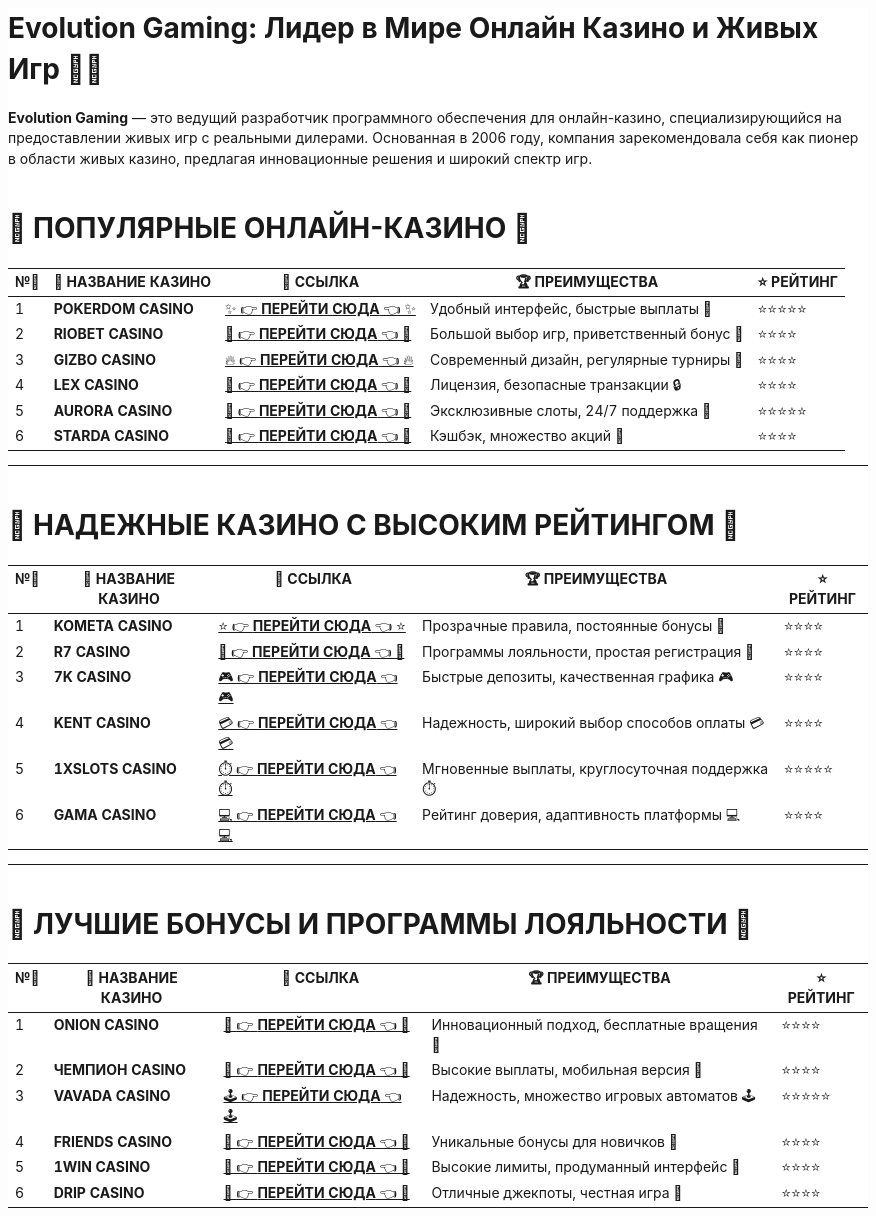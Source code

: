 # Evolution Gaming: Лидер в Мире Онлайн Казино и Живых Игр 🎰💥

**Evolution Gaming** — это ведущий разработчик программного обеспечения для онлайн-казино, специализирующийся на предоставлении живых игр с реальными дилерами. Основанная в 2006 году, компания зарекомендовала себя как пионер в области живых казино, предлагая инновационные решения и широкий спектр игр.

# 🌟 ПОПУЛЯРНЫЕ ОНЛАЙН-КАЗИНО 🌟

| №️⃣ | 🎰 НАЗВАНИЕ КАЗИНО                       | 🔗 ССЫЛКА                                                                                         | 🏆 ПРЕИМУЩЕСТВА                              | ⭐ РЕЙТИНГ |
|-----|------------------------------------------|--------------------------------------------------------------------------------------------------|---------------------------------------------|------------|
| 1   | **POKERDOM CASINO**                      | [✨ 👉 **ПЕРЕЙТИ СЮДА** 👈 ✨](https://brandplay.link/4k77v2yx)                                     | Удобный интерфейс, быстрые выплаты 🤑         | ⭐⭐⭐⭐⭐     |
| 2   | **RIOBET CASINO**                        | [💎 👉 **ПЕРЕЙТИ СЮДА** 👈 💎](https://brandplay.link/7xBLTPyj)                                     | Большой выбор игр, приветственный бонус 🎁    | ⭐⭐⭐⭐      |
| 3   | **GIZBO CASINO**                         | [🔥 👉 **ПЕРЕЙТИ СЮДА** 👈 🔥](https://brandplay.link/bprXw4YV)                                     | Современный дизайн, регулярные турниры 🏅      | ⭐⭐⭐⭐      |
| 4   | **LEX CASINO**                           | [🌟 👉 **ПЕРЕЙТИ СЮДА** 👈 🌟](https://brandplay.link/zW4hdDFV)                                     | Лицензия, безопасные транзакции 🔒            | ⭐⭐⭐⭐      |
| 5   | **AURORA CASINO**                        | [🚀 👉 **ПЕРЕЙТИ СЮДА** 👈 🚀](https://10trafic-stat2.com/click/668546556bcc6313411604bd/6766/13032/subaccount) | Эксклюзивные слоты, 24/7 поддержка 🌟         | ⭐⭐⭐⭐⭐     |
| 6   | **STARDA CASINO**                        | [🎉 👉 **ПЕРЕЙТИ СЮДА** 👈 🎉](https://brandplay.link/fB7xwRFL)                                     | Кэшбэк, множество акций 🎉                    | ⭐⭐⭐⭐      |

---

# 🏅 НАДЕЖНЫЕ КАЗИНО С ВЫСОКИМ РЕЙТИНГОМ 🏅

| №️⃣ | 🎰 НАЗВАНИЕ КАЗИНО                       | 🔗 ССЫЛКА                                                                                         | 🏆 ПРЕИМУЩЕСТВА                              | ⭐ РЕЙТИНГ |
|-----|------------------------------------------|--------------------------------------------------------------------------------------------------|---------------------------------------------|------------|
| 1   | **KOMETA CASINO**                        | [⭐ 👉 **ПЕРЕЙТИ СЮДА** 👈 ⭐](https://brandplay.link/8ZymQJV8)                                      | Прозрачные правила, постоянные бонусы 🔄      | ⭐⭐⭐⭐      |
| 2   | **R7 CASINO**                            | [🎯 👉 **ПЕРЕЙТИ СЮДА** 👈 🎯](https://brandplay.link/bMd3Yjsw)                                      | Программы лояльности, простая регистрация 📝   | ⭐⭐⭐⭐      |
| 3   | **7K CASINO**                            | [🎮 👉 **ПЕРЕЙТИ СЮДА** 👈 🎮](https://brandplay.link/BvQyFShp)                                      | Быстрые депозиты, качественная графика 🎮      | ⭐⭐⭐⭐      |
| 4   | **KENT CASINO**                          | [💳 👉 **ПЕРЕЙТИ СЮДА** 👈 💳](https://brandplay.link/Fv2WP3js)                                      | Надежность, широкий выбор способов оплаты 💳  | ⭐⭐⭐⭐      |
| 5   | **1XSLOTS CASINO**                       | [⏱️ 👉 **ПЕРЕЙТИ СЮДА** 👈 ⏱️](https://brandplay.link/hSB1khtr)                                      | Мгновенные выплаты, круглосуточная поддержка ⏱️| ⭐⭐⭐⭐⭐     |
| 6   | **GAMA CASINO**                          | [💻 👉 **ПЕРЕЙТИ СЮДА** 👈 💻](https://brandplay.link/j6NMKsDz)                                      | Рейтинг доверия, адаптивность платформы 💻     | ⭐⭐⭐⭐      |

---

# 🎁 ЛУЧШИЕ БОНУСЫ И ПРОГРАММЫ ЛОЯЛЬНОСТИ 🎁

| №️⃣ | 🎰 НАЗВАНИЕ КАЗИНО                       | 🔗 ССЫЛКА                                                                                         | 🏆 ПРЕИМУЩЕСТВА                              | ⭐ РЕЙТИНГ |
|-----|------------------------------------------|--------------------------------------------------------------------------------------------------|---------------------------------------------|------------|
| 1   | **ONION CASINO**                         | [🎡 👉 **ПЕРЕЙТИ СЮДА** 👈 🎡](https://brandplay.link/zBGRVpQ9)                                      | Инновационный подход, бесплатные вращения 🎡  | ⭐⭐⭐⭐      |
| 2   | **ЧЕМПИОН CASINO**                       | [📱 👉 **ПЕРЕЙТИ СЮДА** 👈 📱](https://temon-gter.cfd/go/lRq?p80412p304504pcc44t17455)               | Высокие выплаты, мобильная версия 📱          | ⭐⭐⭐⭐      |
| 3   | **VAVADA CASINO**                        | [🕹️ 👉 **ПЕРЕЙТИ СЮДА** 👈 🕹️](https://vavadapartner.pro/?promo=ea5c9275-6854-4505-94fc-95ab18221945-linkb2) | Надежность, множество игровых автоматов 🕹️    | ⭐⭐⭐⭐⭐     |
| 4   | **FRIENDS CASINO**                       | [🤝 👉 **ПЕРЕЙТИ СЮДА** 👈 🤝](https://gofriends.vc/linkb2)                                         | Уникальные бонусы для новичков 🤝             | ⭐⭐⭐⭐      |
| 5   | **1WIN CASINO**                          | [🎯 👉 **ПЕРЕЙТИ СЮДА** 👈 🎯](https://brandplay.link/smXVpBbG)                                      | Высокие лимиты, продуманный интерфейс 🎯      | ⭐⭐⭐⭐      |
| 6   | **DRIP CASINO**                          | [💎 👉 **ПЕРЕЙТИ СЮДА** 👈 💎](https://drp-ircp01.com/c07e6a3db)                                      | Отличные джекпоты, честная игра 💎            | ⭐⭐⭐⭐      |
